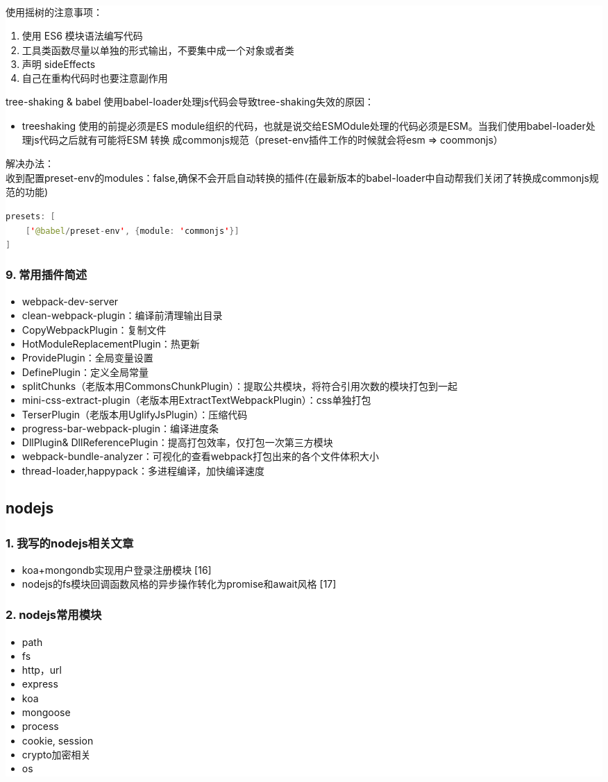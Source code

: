 ```java
```

使用摇树的注意事项：

1.  使用 ES6 模块语法编写代码
2.  工具类函数尽量以单独的形式输出，不要集中成一个对象或者类
3.  声明 sideEffects
4.  自己在重构代码时也要注意副作用

tree-shaking & babel 使用babel-loader处理js代码会导致tree-shaking失效的原因：

 *  treeshaking 使用的前提必须是ES module组织的代码，也就是说交给ESMOdule处理的代码必须是ESM。当我们使用babel-loader处理js代码之后就有可能将ESM 转换 成commonjs规范（preset-env插件工作的时候就会将esm => coommonjs）

解决办法：  
收到配置preset-env的modules：false,确保不会开启自动转换的插件(在最新版本的babel-loader中自动帮我们关闭了转换成commonjs规范的功能)

```java
presets: [
    ['@babel/preset-env', {module: 'commonjs'}]
]
```

### 9. 常用插件简述 

 *  webpack-dev-server
 *  clean-webpack-plugin：编译前清理输出目录
 *  CopyWebpackPlugin：复制文件
 *  HotModuleReplacementPlugin：热更新
 *  ProvidePlugin：全局变量设置
 *  DefinePlugin：定义全局常量
 *  splitChunks（老版本用CommonsChunkPlugin）：提取公共模块，将符合引用次数的模块打包到一起
 *  mini-css-extract-plugin（老版本用ExtractTextWebpackPlugin）：css单独打包
 *  TerserPlugin（老版本用UglifyJsPlugin）：压缩代码
 *  progress-bar-webpack-plugin：编译进度条
 *  DllPlugin& DllReferencePlugin：提高打包效率，仅打包一次第三方模块
 *  webpack-bundle-analyzer：可视化的查看webpack打包出来的各个文件体积大小
 *  thread-loader,happypack：多进程编译，加快编译速度

## nodejs 

### 1. 我写的nodejs相关文章 

 *  koa+mongondb实现用户登录注册模块 \[16\]
 *  nodejs的fs模块回调函数风格的异步操作转化为promise和await风格 \[17\]

### 2. nodejs常用模块 

 *  path
 *  fs
 *  http，url
 *  express
 *  koa
 *  mongoose
 *  process
 *  cookie, session
 *  crypto加密相关
 *  os
